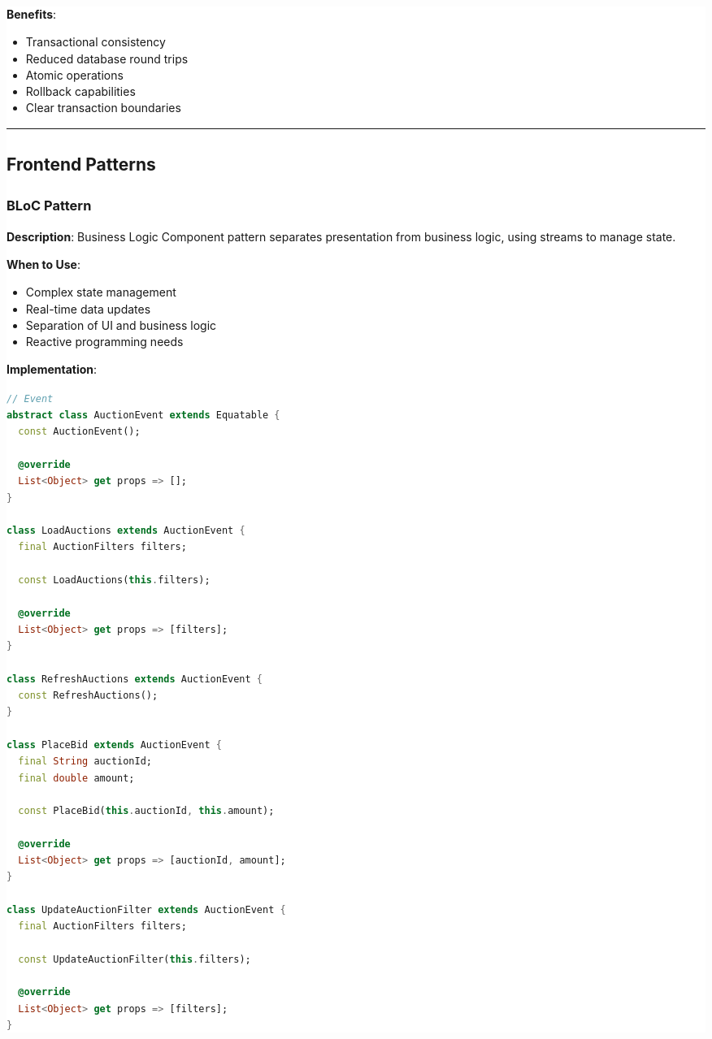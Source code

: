 **Benefits**:
- Transactional consistency
- Reduced database round trips
- Atomic operations
- Rollback capabilities
- Clear transaction boundaries

---

## Frontend Patterns

### BLoC Pattern

**Description**: Business Logic Component pattern separates presentation from business logic, using streams to manage state.

**When to Use**:
- Complex state management
- Real-time data updates
- Separation of UI and business logic
- Reactive programming needs

**Implementation**:

```dart
// Event
abstract class AuctionEvent extends Equatable {
  const AuctionEvent();

  @override
  List<Object> get props => [];
}

class LoadAuctions extends AuctionEvent {
  final AuctionFilters filters;

  const LoadAuctions(this.filters);

  @override
  List<Object> get props => [filters];
}

class RefreshAuctions extends AuctionEvent {
  const RefreshAuctions();
}

class PlaceBid extends AuctionEvent {
  final String auctionId;
  final double amount;

  const PlaceBid(this.auctionId, this.amount);

  @override
  List<Object> get props => [auctionId, amount];
}

class UpdateAuctionFilter extends AuctionEvent {
  final AuctionFilters filters;

  const UpdateAuctionFilter(this.filters);

  @override
  List<Object> get props => [filters];
}

```